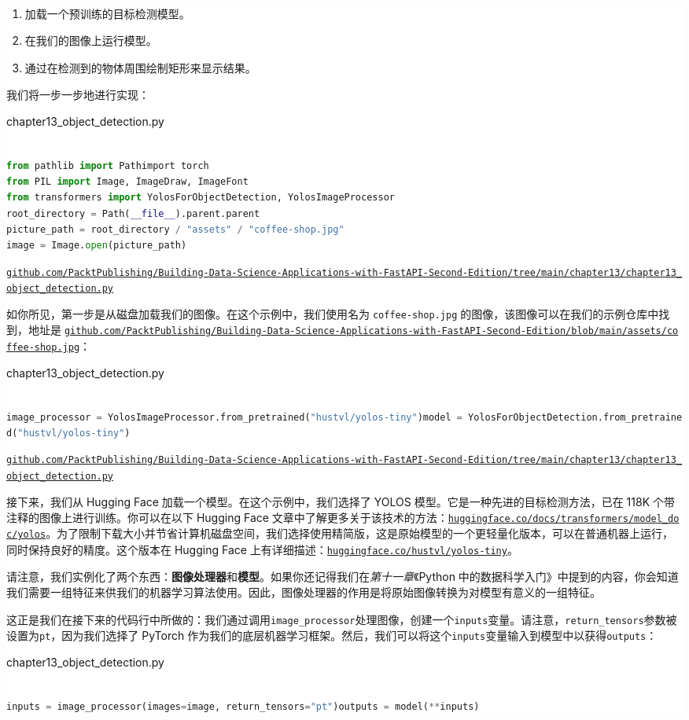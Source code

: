 1.  加载一个预训练的目标检测模型。

1.  在我们的图像上运行模型。

1.  通过在检测到的物体周围绘制矩形来显示结果。

我们将一步一步地进行实现：

chapter13_object_detection.py

```py

from pathlib import Pathimport torch
from PIL import Image, ImageDraw, ImageFont
from transformers import YolosForObjectDetection, YolosImageProcessor
root_directory = Path(__file__).parent.parent
picture_path = root_directory / "assets" / "coffee-shop.jpg"
image = Image.open(picture_path)
```

[`github.com/PacktPublishing/Building-Data-Science-Applications-with-FastAPI-Second-Edition/tree/main/chapter13/chapter13_object_detection.py`](https://github.com/PacktPublishing/Building-Data-Science-Applications-with-FastAPI-Second-Edition/tree/main/chapter13/chapter13_object_detection.py)

如你所见，第一步是从磁盘加载我们的图像。在这个示例中，我们使用名为 `coffee-shop.jpg` 的图像，该图像可以在我们的示例仓库中找到，地址是 [`github.com/PacktPublishing/Building-Data-Science-Applications-with-FastAPI-Second-Edition/blob/main/assets/coffee-shop.jpg`](https://github.com/PacktPublishing/Building-Data-Science-Applications-with-FastAPI-Second-Edition/blob/main/assets/coffee-shop.jpg)：

chapter13_object_detection.py

```py

image_processor = YolosImageProcessor.from_pretrained("hustvl/yolos-tiny")model = YolosForObjectDetection.from_pretrained("hustvl/yolos-tiny")
```

[`github.com/PacktPublishing/Building-Data-Science-Applications-with-FastAPI-Second-Edition/tree/main/chapter13/chapter13_object_detection.py`](https://github.com/PacktPublishing/Building-Data-Science-Applications-with-FastAPI-Second-Edition/tree/main/chapter13/chapter13_object_detection.py)

接下来，我们从 Hugging Face 加载一个模型。在这个示例中，我们选择了 YOLOS 模型。它是一种先进的目标检测方法，已在 118K 个带注释的图像上进行训练。你可以在以下 Hugging Face 文章中了解更多关于该技术的方法：[`huggingface.co/docs/transformers/model_doc/yolos`](https://huggingface.co/docs/transformers/model_doc/yolos)。为了限制下载大小并节省计算机磁盘空间，我们选择使用精简版，这是原始模型的一个更轻量化版本，可以在普通机器上运行，同时保持良好的精度。这个版本在 Hugging Face 上有详细描述：[`huggingface.co/hustvl/yolos-tiny`](https://huggingface.co/hustvl/yolos-tiny)。

请注意，我们实例化了两个东西：**图像处理器**和**模型**。如果你还记得我们在*第十一章*《Python 中的数据科学入门》中提到的内容，你会知道我们需要一组特征来供我们的机器学习算法使用。因此，图像处理器的作用是将原始图像转换为对模型有意义的一组特征。

这正是我们在接下来的代码行中所做的：我们通过调用`image_processor`处理图像，创建一个`inputs`变量。请注意，`return_tensors`参数被设置为`pt`，因为我们选择了 PyTorch 作为我们的底层机器学习框架。然后，我们可以将这个`inputs`变量输入到模型中以获得`outputs`：

chapter13_object_detection.py

```py

inputs = image_processor(images=image, return_tensors="pt")outputs = model(**inputs)
```
